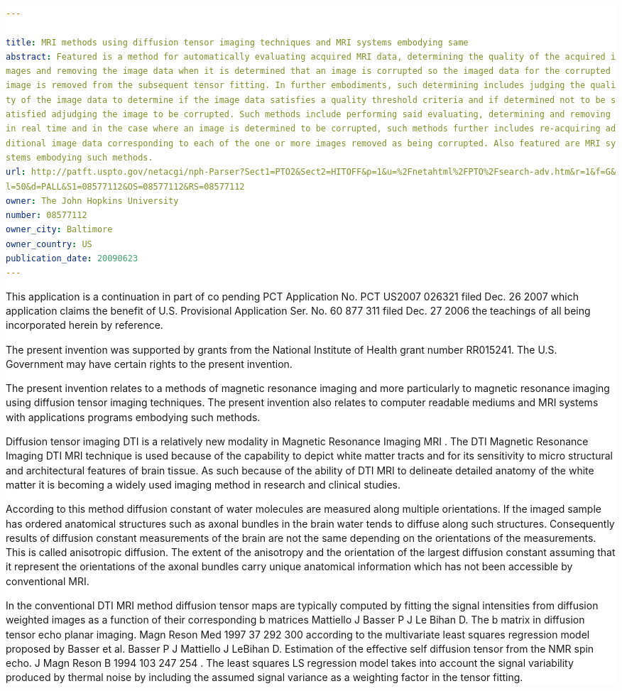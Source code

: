 ```yaml
---

title: MRI methods using diffusion tensor imaging techniques and MRI systems embodying same
abstract: Featured is a method for automatically evaluating acquired MRI data, determining the quality of the acquired images and removing the image data when it is determined that an image is corrupted so the imaged data for the corrupted image is removed from the subsequent tensor fitting. In further embodiments, such determining includes judging the quality of the image data to determine if the image data satisfies a quality threshold criteria and if determined not to be satisfied adjudging the image to be corrupted. Such methods include performing said evaluating, determining and removing in real time and in the case where an image is determined to be corrupted, such methods further includes re-acquiring additional image data corresponding to each of the one or more images removed as being corrupted. Also featured are MRI systems embodying such methods.
url: http://patft.uspto.gov/netacgi/nph-Parser?Sect1=PTO2&Sect2=HITOFF&p=1&u=%2Fnetahtml%2FPTO%2Fsearch-adv.htm&r=1&f=G&l=50&d=PALL&S1=08577112&OS=08577112&RS=08577112
owner: The John Hopkins University
number: 08577112
owner_city: Baltimore
owner_country: US
publication_date: 20090623
---
```

This application is a continuation in part of co pending PCT Application No. PCT US2007 026321 filed Dec. 26 2007 which application claims the benefit of U.S. Provisional Application Ser. No. 60 877 311 filed Dec. 27 2006 the teachings of all being incorporated herein by reference.

The present invention was supported by grants from the National Institute of Health grant number RR015241. The U.S. Government may have certain rights to the present invention.

The present invention relates to a methods of magnetic resonance imaging and more particularly to magnetic resonance imaging using diffusion tensor imaging techniques. The present invention also relates to computer readable mediums and MRI systems with applications programs embodying such methods.

Diffusion tensor imaging DTI is a relatively new modality in Magnetic Resonance Imaging MRI . The DTI Magnetic Resonance Imaging DTI MRI technique is used because of the capability to depict white matter tracts and for its sensitivity to micro structural and architectural features of brain tissue. As such because of the ability of DTI MRI to delineate detailed anatomy of the white matter it is becoming a widely used imaging method in research and clinical studies.

According to this method diffusion constant of water molecules are measured along multiple orientations. If the imaged sample has ordered anatomical structures such as axonal bundles in the brain water tends to diffuse along such structures. Consequently results of diffusion constant measurements of the brain are not the same depending on the orientations of the measurements. This is called anisotropic diffusion. The extent of the anisotropy and the orientation of the largest diffusion constant assuming that it represent the orientations of the axonal bundles carry unique anatomical information which has not been accessible by conventional MRI.

In the conventional DTI MRI method diffusion tensor maps are typically computed by fitting the signal intensities from diffusion weighted images as a function of their corresponding b matrices Mattiello J Basser P J Le Bihan D. The b matrix in diffusion tensor echo planar imaging. Magn Reson Med 1997 37 292 300 according to the multivariate least squares regression model proposed by Basser et al. Basser P J Mattiello J LeBihan D. Estimation of the effective self diffusion tensor from the NMR spin echo. J Magn Reson B 1994 103 247 254 . The least squares LS regression model takes into account the signal variability produced by thermal noise by including the assumed signal variance as a weighting factor in the tensor fitting.
